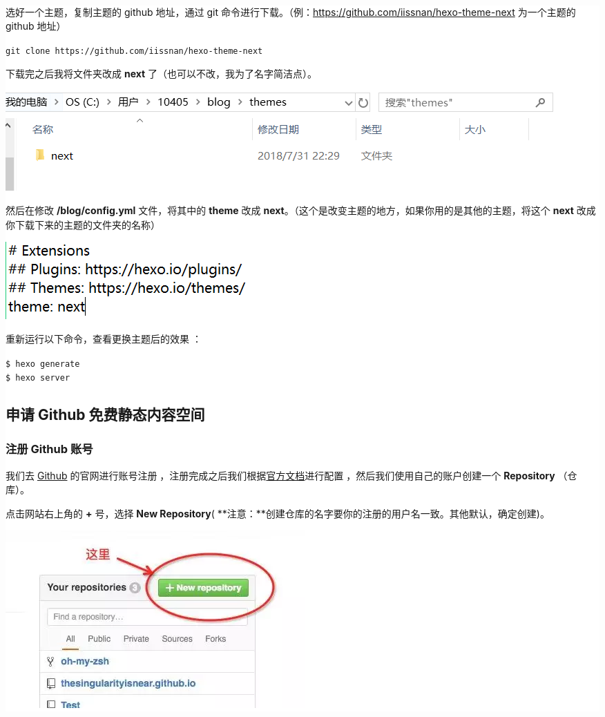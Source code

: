 选好一个主题，复制主题的 github 地址，通过 git 命令进行下载。（例：https://github.com/iissnan/hexo-theme-next 为一个主题的 github 地址）

```
git clone https://github.com/iissnan/hexo-theme-next
```

下载完之后我将文件夹改成 **next** 了（也可以不改，我为了名字简洁点）。

![](/images/next.png)

然后在修改 **/blog/config.yml** 文件，将其中的 **theme** 改成 **next**。（这个是改变主题的地方，如果你用的是其他的主题，将这个 **next** 改成你下载下来的主题的文件夹的名称）

![](/images/修改next.png)

重新运行以下命令，查看更换主题后的效果 ：

```
$ hexo generate
$ hexo server
```



## 申请 Github 免费静态内容空间

### 注册 Github 账号

我们去 [Github](https://github.com/) 的官网进行账号注册 ，注册完成之后我们根据[官方文档](https://git-scm.com/book/zh/v2/GitHub-%E8%B4%A6%E6%88%B7%E7%9A%84%E5%88%9B%E5%BB%BA%E5%92%8C%E9%85%8D%E7%BD%AE)进行配置 ，然后我们使用自己的账户创建一个 **Repository** （仓库）。

点击网站右上角的 **+** 号，选择 **New Repository**( **注意：**创建仓库的名字要你的注册的用户名一致。其他默认，确定创建)。

![](/images/创建仓库.png)
